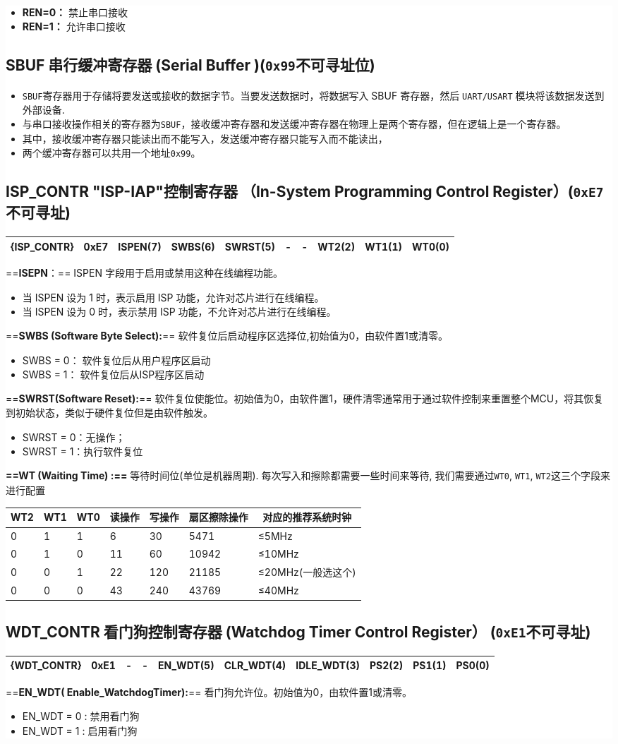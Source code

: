- **REN=0：** 禁止串口接收
- **REN=1：** 允许串口接收

## SBUF 串行缓冲寄存器 (Serial Buffer )(`0x99`不可寻址位)
- ` SBUF `寄存器用于存储将要发送或接收的数据字节。当要发送数据时，将数据写入 SBUF 寄存器，然后 `UART/USART` 模块将该数据发送到外部设备.
- 与串口接收操作相关的寄存器为`SBUF`，接收缓冲寄存器和发送缓冲寄存器在物理上是两个寄存器，但在逻辑上是一个寄存器。
- 其中，接收缓冲寄存器只能读出而不能写入，发送缓冲寄存器只能写入而不能读出，
- 两个缓冲寄存器可以共用一个地址`0x99`。

## ISP_CONTR  "ISP-IAP"控制寄存器 （In-System Programming Control Register）(`0xE7`不可寻址)

| {ISP_CONTR} |  0xE7 | ISPEN(7) | SWBS(6) | SWRST(5) | -   | -   | WT2(2) | WT1(1) | WT0(0) |
| --------- |  ---- | ----- | ---- | ----- | --- | --- | --- | --- | --- |

==**ISEPN**：==  ISPEN 字段用于启用或禁用这种在线编程功能。

- 当 ISPEN 设为 1 时，表示启用 ISP 功能，允许对芯片进行在线编程。
- 当 ISPEN 设为 0 时，表示禁用 ISP 功能，不允许对芯片进行在线编程。

==**SWBS (Software Byte Select):**== 软件复位后启动程序区选择位,初始值为0，由软件置1或清零。

- SWBS = 0： 软件复位后从用户程序区启动
- SWBS = 1： 软件复位后从ISP程序区启动

==**SWRST(Software Reset):**==  软件复位使能位。初始值为0，由软件置1，硬件清零通常用于通过软件控制来重置整个MCU，将其恢复到初始状态，类似于硬件复位但是由软件触发。

- SWRST = 0：无操作；
- SWRST = 1：执行软件复位

**==WT (Waiting Time) :==**  等待时间位(单位是机器周期).  每次写入和擦除都需要一些时间来等待, 我们需要通过`WT0`, `WT1`, `WT2`这三个字段来进行配置

| WT2 | WT1 | WT0 | 读操作 | 写操作 | 扇区擦除操作 | 对应的推荐系统时钟 |
| --- | --- | --- | ------ | ------ | ------------ | ------ |
| 0   | 1   | 1   | 6      | 30     | 5471         | ≤5MHz  |                    
| 0   | 1   | 0   | 11     | 60     | 10942        | ≤10MHz |                  
| 0   | 0   | 1   | 22     | 120    | 21185        | ≤20MHz(一般选这个) |                    
| 0   | 0   | 0   | 43     | 240    | 43769        | ≤40MHz |                 



## WDT_CONTR 看门狗控制寄存器 (Watchdog Timer Control Register） (`0xE1`不可寻址)

|     {WDT_CONTR} | 0xE1 | -   | -   | EN_WDT(5) | CLR_WDT(4) | IDLE_WDT(3) | PS2(2) | PS1(1) | PS0(0) |
| --- | ---- | --- | --- | ------ | ------- | -------- | --- | --- | --- |

==**EN_WDT( Enable_WatchdogTimer):**== 看门狗允许位。初始值为0，由软件置1或清零。

- EN_WDT = 0 :  禁用看门狗
- EN_WDT = 1 :  启用看门狗
